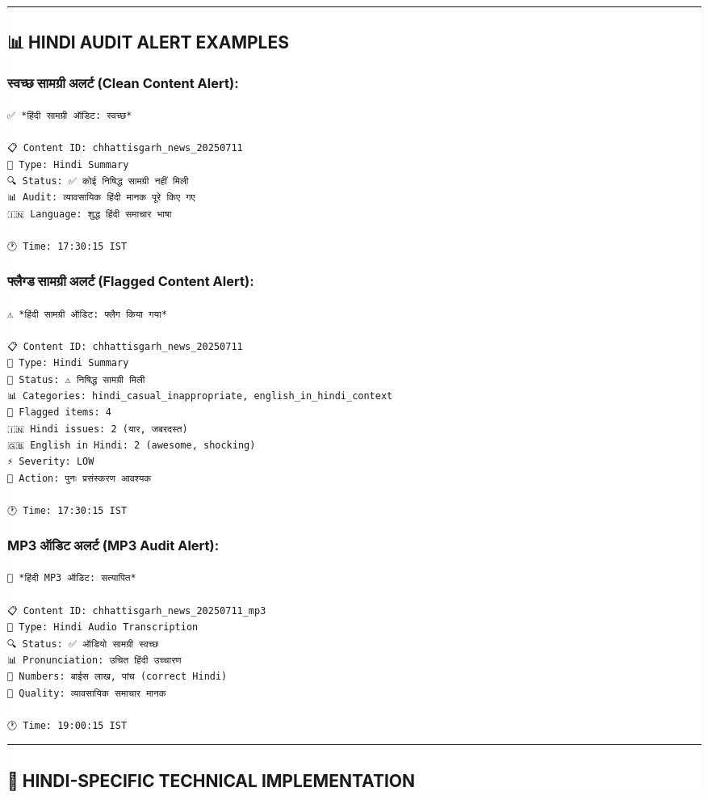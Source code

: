 
---

## 📊 **HINDI AUDIT ALERT EXAMPLES**

### **स्वच्छ सामग्री अलर्ट (Clean Content Alert):**
```
✅ *हिंदी सामग्री ऑडिट: स्वच्छ*

📋 Content ID: chhattisgarh_news_20250711
📝 Type: Hindi Summary
🔍 Status: ✅ कोई निषिद्ध सामग्री नहीं मिली
📊 Audit: व्यावसायिक हिंदी मानक पूरे किए गए
🇮🇳 Language: शुद्ध हिंदी समाचार भाषा

🕐 Time: 17:30:15 IST
```

### **फ्लैग्ड सामग्री अलर्ट (Flagged Content Alert):**
```
⚠️ *हिंदी सामग्री ऑडिट: फ्लैग किया गया*

📋 Content ID: chhattisgarh_news_20250711
📝 Type: Hindi Summary
🚨 Status: ⚠️ निषिद्ध सामग्री मिली
📊 Categories: hindi_casual_inappropriate, english_in_hindi_context
🔢 Flagged items: 4
🇮🇳 Hindi issues: 2 (यार, जबरदस्त)
🇬🇧 English in Hindi: 2 (awesome, shocking)
⚡ Severity: LOW
🔧 Action: पुनः प्रसंस्करण आवश्यक

🕐 Time: 17:30:15 IST
```

### **MP3 ऑडिट अलर्ट (MP3 Audit Alert):**
```
🎵 *हिंदी MP3 ऑडिट: सत्यापित*

📋 Content ID: chhattisgarh_news_20250711_mp3
📝 Type: Hindi Audio Transcription
🔍 Status: ✅ ऑडियो सामग्री स्वच्छ
📊 Pronunciation: उचित हिंदी उच्चारण
🔢 Numbers: बाईस लाख, पांच (correct Hindi)
🎤 Quality: व्यावसायिक समाचार मानक

🕐 Time: 19:00:15 IST
```

---

## 🔧 **HINDI-SPECIFIC TECHNICAL IMPLEMENTATION**

